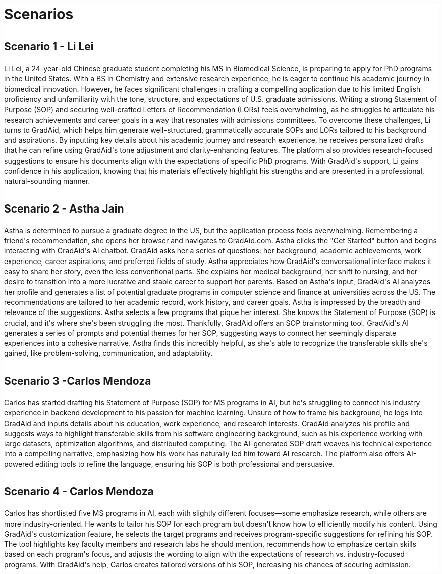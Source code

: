 # Scenarios
## Scenario 1 - Li Lei
Li Lei, a 24-year-old Chinese graduate student completing his MS in Biomedical Science, is preparing to apply for PhD programs in the United States. With a BS in Chemistry and extensive research experience, he is eager to continue his academic journey in biomedical innovation. However, he faces significant challenges in crafting a compelling application due to his limited English proficiency and unfamiliarity with the tone, structure, and expectations of U.S. graduate admissions. Writing a strong Statement of Purpose (SOP) and securing well-crafted Letters of Recommendation (LORs) feels overwhelming, as he struggles to articulate his research achievements and career goals in a way that resonates with admissions committees.
To overcome these challenges, Li turns to GradAid, which helps him generate well-structured, grammatically accurate SOPs and LORs tailored to his background and aspirations. By inputting key details about his academic journey and research experience, he receives personalized drafts that he can refine using GradAid's tone adjustment and clarity-enhancing features. The platform also provides research-focused suggestions to ensure his documents align with the expectations of specific PhD programs. With GradAid's support, Li gains confidence in his application, knowing that his materials effectively highlight his strengths and are presented in a professional, natural-sounding manner.
## Scenario 2 - Astha Jain
Astha is determined to pursue a graduate degree in the US, but the application process feels overwhelming. Remembering a friend's recommendation, she opens her browser and navigates to GradAid.com. Astha clicks the "Get Started" button and begins interacting with GradAid's AI chatbot.
GradAid asks her a series of questions: her background, academic achievements, work experience, career aspirations, and preferred fields of study. Astha appreciates how GradAid's conversational interface makes it easy to share her story, even the less conventional parts. She explains her medical background, her shift to nursing, and her desire to transition into a more lucrative and stable career to support her parents. Based on Astha's input, GradAid's AI analyzes her profile and generates a list of potential graduate programs in computer science and finance at universities across the US. The recommendations are tailored to her academic record, work history, and career goals. Astha is impressed by the breadth and relevance of the suggestions. 
Astha selects a few programs that pique her interest. She knows the Statement of Purpose (SOP) is crucial, and it's where she's been struggling the most. Thankfully, GradAid offers an SOP brainstorming tool. GradAid's AI generates a series of prompts and potential themes for her SOP, suggesting ways to connect her seemingly disparate experiences into a cohesive narrative. Astha finds this incredibly helpful, as she's able to recognize the transferable skills she's gained, like problem-solving, communication, and adaptability.
## Scenario 3 -Carlos Mendoza
Carlos has started drafting his Statement of Purpose (SOP) for MS programs in AI, but he's struggling to connect his industry experience in backend development to his passion for machine learning. Unsure of how to frame his background, he logs into GradAid and inputs details about his education, work experience, and research interests.
GradAid analyzes his profile and suggests ways to highlight transferable skills from his software engineering background, such as his experience working with large datasets, optimization algorithms, and distributed computing. The AI-generated SOP draft weaves his technical experience into a compelling narrative, emphasizing how his work has naturally led him toward AI research. The platform also offers AI-powered editing tools to refine the language, ensuring his SOP is both professional and persuasive.
## Scenario 4 - Carlos Mendoza
Carlos has shortlisted five MS programs in AI, each with slightly different focuses—some emphasize research, while others are more industry-oriented. He wants to tailor his SOP for each program but doesn't know how to efficiently modify his content.
Using GradAid's customization feature, he selects the target programs and receives program-specific suggestions for refining his SOP. The tool highlights key faculty members and research labs he should mention, recommends how to emphasize certain skills based on each program's focus, and adjusts the wording to align with the expectations of research vs. industry-focused programs. With GradAid's help, Carlos creates tailored versions of his SOP, increasing his chances of securing admission.
